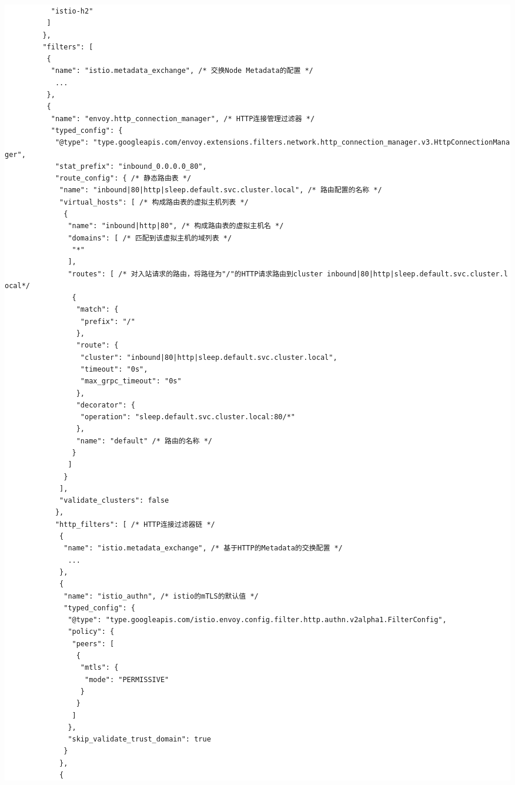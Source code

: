                "istio-h2"
              ]
             },
             "filters": [
              {
               "name": "istio.metadata_exchange", /* 交换Node Metadata的配置 */
                ...
              },
              {
               "name": "envoy.http_connection_manager", /* HTTP连接管理过滤器 */
               "typed_config": {
                "@type": "type.googleapis.com/envoy.extensions.filters.network.http_connection_manager.v3.HttpConnectionManager",
                "stat_prefix": "inbound_0.0.0.0_80",
                "route_config": { /* 静态路由表 */
                 "name": "inbound|80|http|sleep.default.svc.cluster.local", /* 路由配置的名称 */
                 "virtual_hosts": [ /* 构成路由表的虚拟主机列表 */
                  {
                   "name": "inbound|http|80", /* 构成路由表的虚拟主机名 */
                   "domains": [ /* 匹配到该虚拟主机的域列表 */
                    "*"
                   ],
                   "routes": [ /* 对入站请求的路由，将路径为"/"的HTTP请求路由到cluster inbound|80|http|sleep.default.svc.cluster.local*/
                    {
                     "match": {
                      "prefix": "/"
                     },
                     "route": {
                      "cluster": "inbound|80|http|sleep.default.svc.cluster.local",
                      "timeout": "0s",
                      "max_grpc_timeout": "0s"
                     },
                     "decorator": {
                      "operation": "sleep.default.svc.cluster.local:80/*"
                     },
                     "name": "default" /* 路由的名称 */
                    }
                   ]
                  }
                 ],
                 "validate_clusters": false
                },
                "http_filters": [ /* HTTP连接过滤器链 */
                 {
                  "name": "istio.metadata_exchange", /* 基于HTTP的Metadata的交换配置 */
    			   ...
                 },
                 {
                  "name": "istio_authn", /* istio的mTLS的默认值 */
                  "typed_config": {
                   "@type": "type.googleapis.com/istio.envoy.config.filter.http.authn.v2alpha1.FilterConfig",
                   "policy": {
                    "peers": [
                     {
                      "mtls": {
                       "mode": "PERMISSIVE"
                      }
                     }
                    ]
                   },
                   "skip_validate_trust_domain": true
                  }
                 },
                 {